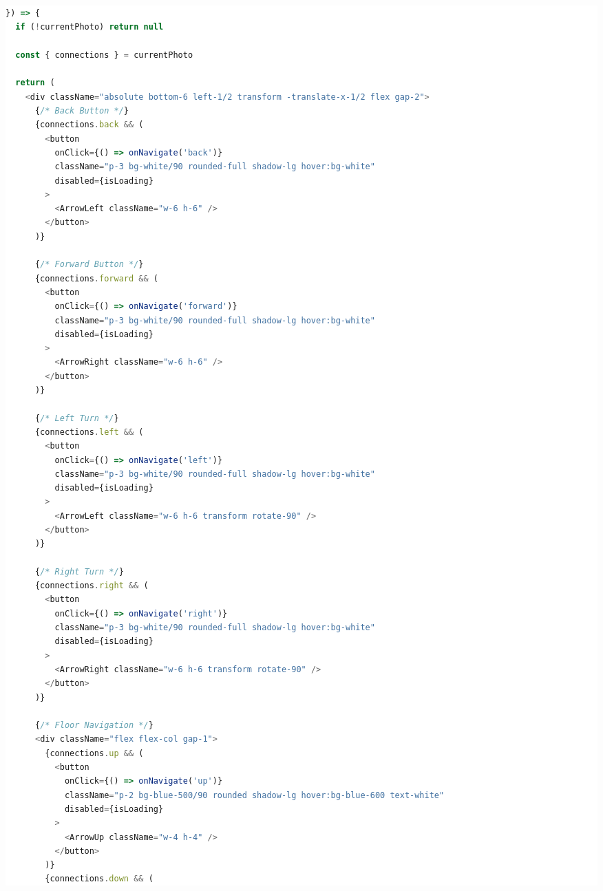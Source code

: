 ```typescript
}) => {
  if (!currentPhoto) return null

  const { connections } = currentPhoto

  return (
    <div className="absolute bottom-6 left-1/2 transform -translate-x-1/2 flex gap-2">
      {/* Back Button */}
      {connections.back && (
        <button
          onClick={() => onNavigate('back')}
          className="p-3 bg-white/90 rounded-full shadow-lg hover:bg-white"
          disabled={isLoading}
        >
          <ArrowLeft className="w-6 h-6" />
        </button>
      )}

      {/* Forward Button */}
      {connections.forward && (
        <button
          onClick={() => onNavigate('forward')}
          className="p-3 bg-white/90 rounded-full shadow-lg hover:bg-white"
          disabled={isLoading}
        >
          <ArrowRight className="w-6 h-6" />
        </button>
      )}

      {/* Left Turn */}
      {connections.left && (
        <button
          onClick={() => onNavigate('left')}
          className="p-3 bg-white/90 rounded-full shadow-lg hover:bg-white"
          disabled={isLoading}
        >
          <ArrowLeft className="w-6 h-6 transform rotate-90" />
        </button>
      )}

      {/* Right Turn */}
      {connections.right && (
        <button
          onClick={() => onNavigate('right')}
          className="p-3 bg-white/90 rounded-full shadow-lg hover:bg-white"
          disabled={isLoading}
        >
          <ArrowRight className="w-6 h-6 transform rotate-90" />
        </button>
      )}

      {/* Floor Navigation */}
      <div className="flex flex-col gap-1">
        {connections.up && (
          <button
            onClick={() => onNavigate('up')}
            className="p-2 bg-blue-500/90 rounded shadow-lg hover:bg-blue-600 text-white"
            disabled={isLoading}
          >
            <ArrowUp className="w-4 h-4" />
          </button>
        )}
        {connections.down && (
```